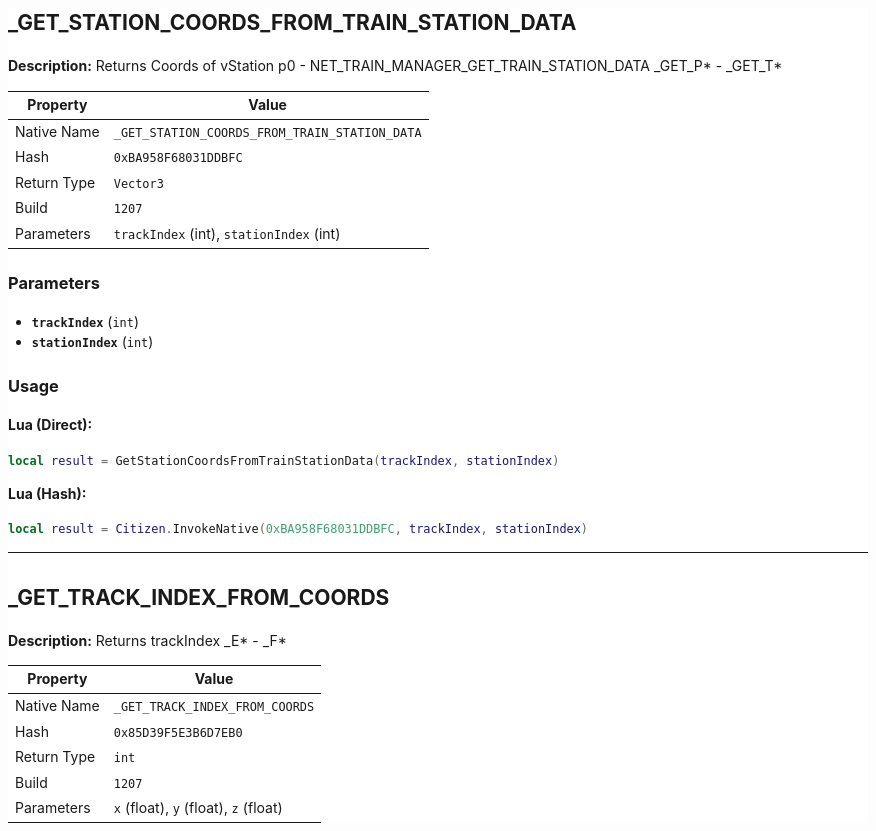 ## _GET_STATION_COORDS_FROM_TRAIN_STATION_DATA

**Description:** Returns Coords of vStation
p0 - NET_TRAIN_MANAGER_GET_TRAIN_STATION_DATA
_GET_P* - _GET_T*

| Property | Value |
|----------|-------|
| Native Name | `_GET_STATION_COORDS_FROM_TRAIN_STATION_DATA` |
| Hash | `0xBA958F68031DDBFC` |
| Return Type | `Vector3` |
| Build | `1207` |
| Parameters | `trackIndex` (int), `stationIndex` (int) |

### Parameters

- **`trackIndex`** (`int`)
- **`stationIndex`** (`int`)

### Usage

**Lua (Direct):**
```lua
local result = GetStationCoordsFromTrainStationData(trackIndex, stationIndex)
```

**Lua (Hash):**
```lua
local result = Citizen.InvokeNative(0xBA958F68031DDBFC, trackIndex, stationIndex)
```


---

## _GET_TRACK_INDEX_FROM_COORDS

**Description:** Returns trackIndex
_E* - _F*

| Property | Value |
|----------|-------|
| Native Name | `_GET_TRACK_INDEX_FROM_COORDS` |
| Hash | `0x85D39F5E3B6D7EB0` |
| Return Type | `int` |
| Build | `1207` |
| Parameters | `x` (float), `y` (float), `z` (float) |
